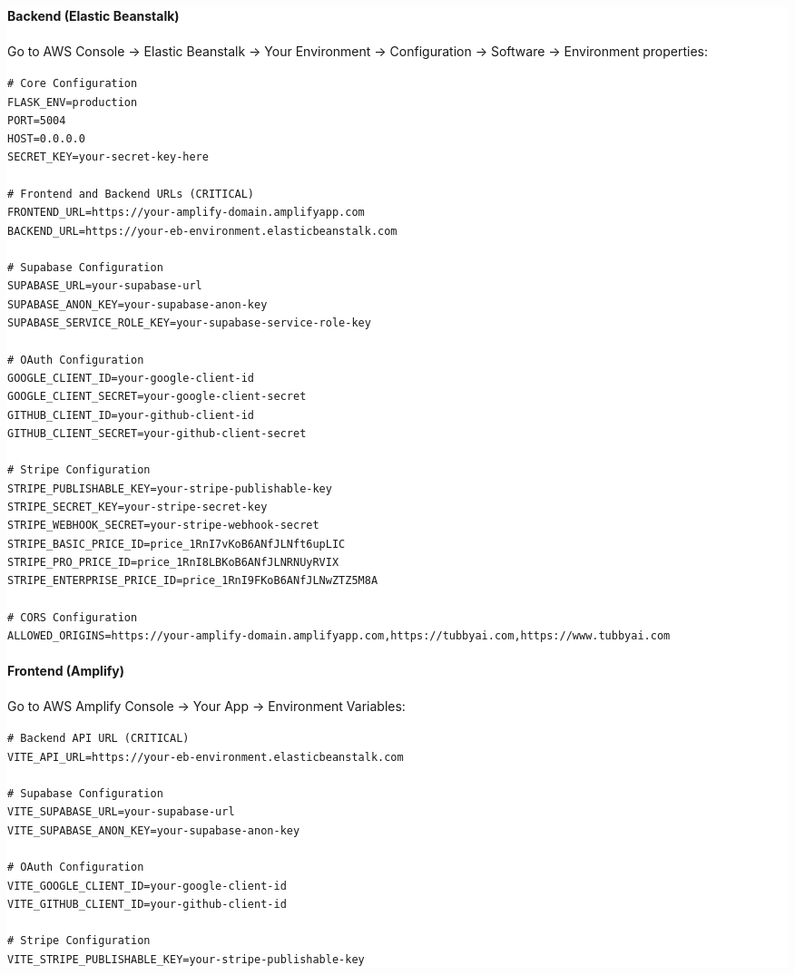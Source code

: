 #### **Backend (Elastic Beanstalk)**
Go to AWS Console → Elastic Beanstalk → Your Environment → Configuration → Software → Environment properties:

```env
# Core Configuration
FLASK_ENV=production
PORT=5004
HOST=0.0.0.0
SECRET_KEY=your-secret-key-here

# Frontend and Backend URLs (CRITICAL)
FRONTEND_URL=https://your-amplify-domain.amplifyapp.com
BACKEND_URL=https://your-eb-environment.elasticbeanstalk.com

# Supabase Configuration
SUPABASE_URL=your-supabase-url
SUPABASE_ANON_KEY=your-supabase-anon-key
SUPABASE_SERVICE_ROLE_KEY=your-supabase-service-role-key

# OAuth Configuration
GOOGLE_CLIENT_ID=your-google-client-id
GOOGLE_CLIENT_SECRET=your-google-client-secret
GITHUB_CLIENT_ID=your-github-client-id
GITHUB_CLIENT_SECRET=your-github-client-secret

# Stripe Configuration
STRIPE_PUBLISHABLE_KEY=your-stripe-publishable-key
STRIPE_SECRET_KEY=your-stripe-secret-key
STRIPE_WEBHOOK_SECRET=your-stripe-webhook-secret
STRIPE_BASIC_PRICE_ID=price_1RnI7vKoB6ANfJLNft6upLIC
STRIPE_PRO_PRICE_ID=price_1RnI8LBKoB6ANfJLNRNUyRVIX
STRIPE_ENTERPRISE_PRICE_ID=price_1RnI9FKoB6ANfJLNwZTZ5M8A

# CORS Configuration
ALLOWED_ORIGINS=https://your-amplify-domain.amplifyapp.com,https://tubbyai.com,https://www.tubbyai.com
```

#### **Frontend (Amplify)**
Go to AWS Amplify Console → Your App → Environment Variables:

```env
# Backend API URL (CRITICAL)
VITE_API_URL=https://your-eb-environment.elasticbeanstalk.com

# Supabase Configuration
VITE_SUPABASE_URL=your-supabase-url
VITE_SUPABASE_ANON_KEY=your-supabase-anon-key

# OAuth Configuration
VITE_GOOGLE_CLIENT_ID=your-google-client-id
VITE_GITHUB_CLIENT_ID=your-github-client-id

# Stripe Configuration
VITE_STRIPE_PUBLISHABLE_KEY=your-stripe-publishable-key
```
